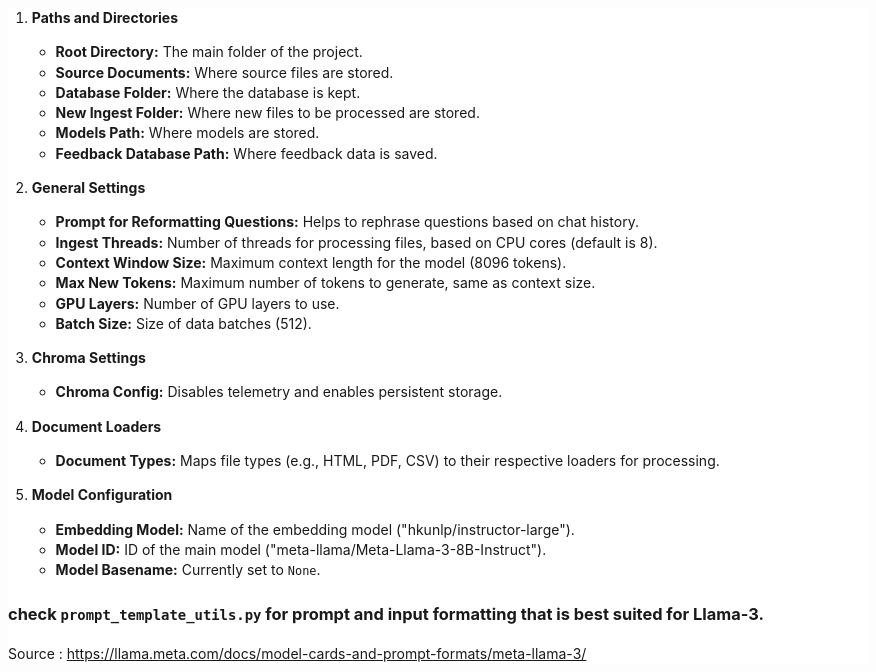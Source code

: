 1. **Paths and Directories**
   - **Root Directory:** The main folder of the project.
   - **Source Documents:** Where source files are stored.
   - **Database Folder:** Where the database is kept.
   - **New Ingest Folder:** Where new files to be processed are stored.
   - **Models Path:** Where models are stored.
   - **Feedback Database Path:** Where feedback data is saved.

2. **General Settings**
   - **Prompt for Reformatting Questions:** Helps to rephrase questions based on chat history.
   - **Ingest Threads:** Number of threads for processing files, based on CPU cores (default is 8).
   - **Context Window Size:** Maximum context length for the model (8096 tokens).
   - **Max New Tokens:** Maximum number of tokens to generate, same as context size.
   - **GPU Layers:** Number of GPU layers to use.
   - **Batch Size:** Size of data batches (512).

3. **Chroma Settings**
   - **Chroma Config:** Disables telemetry and enables persistent storage.

4. **Document Loaders**
   - **Document Types:** Maps file types (e.g., HTML, PDF, CSV) to their respective loaders for processing.

5. **Model Configuration**
   - **Embedding Model:** Name of the embedding model ("hkunlp/instructor-large").
   - **Model ID:** ID of the main model ("meta-llama/Meta-Llama-3-8B-Instruct").
   - **Model Basename:** Currently set to `None`.




### check `prompt_template_utils.py` for prompt and input formatting that is best suited for Llama-3.
Source : https://llama.meta.com/docs/model-cards-and-prompt-formats/meta-llama-3/

